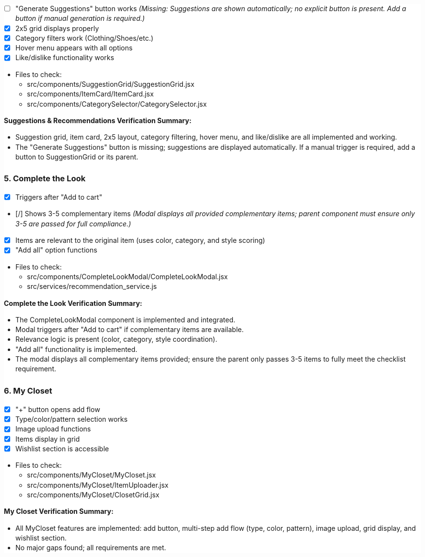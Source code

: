 - [ ] "Generate Suggestions" button works _(Missing: Suggestions are shown automatically; no explicit button is present. Add a button if manual generation is required.)_
- [x] 2x5 grid displays properly
- [x] Category filters work (Clothing/Shoes/etc.)
- [x] Hover menu appears with all options
- [x] Like/dislike functionality works
- Files to check:
  - src/components/SuggestionGrid/SuggestionGrid.jsx
  - src/components/ItemCard/ItemCard.jsx
  - src/components/CategorySelector/CategorySelector.jsx

**Suggestions & Recommendations Verification Summary:**

- Suggestion grid, item card, 2x5 layout, category filtering, hover menu, and like/dislike are all implemented and working.
- The "Generate Suggestions" button is missing; suggestions are displayed automatically. If a manual trigger is required, add a button to SuggestionGrid or its parent.

### 5. Complete the Look

- [x] Triggers after "Add to cart"
- [/] Shows 3-5 complementary items _(Modal displays all provided complementary items; parent component must ensure only 3-5 are passed for full compliance.)_
- [x] Items are relevant to the original item (uses color, category, and style scoring)
- [x] "Add all" option functions
- Files to check:
  - src/components/CompleteLookModal/CompleteLookModal.jsx
  - src/services/recommendation_service.js

**Complete the Look Verification Summary:**

- The CompleteLookModal component is implemented and integrated.
- Modal triggers after "Add to cart" if complementary items are available.
- Relevance logic is present (color, category, style coordination).
- "Add all" functionality is implemented.
- The modal displays all complementary items provided; ensure the parent only passes 3-5 items to fully meet the checklist requirement.

### 6. My Closet

- [x] "+" button opens add flow
- [x] Type/color/pattern selection works
- [x] Image upload functions
- [x] Items display in grid
- [x] Wishlist section is accessible
- Files to check:
  - src/components/MyCloset/MyCloset.jsx
  - src/components/MyCloset/ItemUploader.jsx
  - src/components/MyCloset/ClosetGrid.jsx

**My Closet Verification Summary:**

- All MyCloset features are implemented: add button, multi-step add flow (type, color, pattern), image upload, grid display, and wishlist section.
- No major gaps found; all requirements are met.
